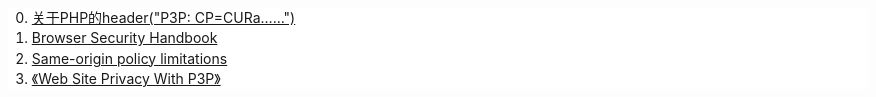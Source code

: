 0. [关于PHP的header("P3P: CP=CURa……")](http://www.cnblogs.com/ccdc/archive/2012/05/08/2489535.html)
0. [Browser Security Handbook](https://code.google.com/p/browsersec/wiki/Main)
0. [Same-origin policy limitations](https://code.google.com/p/browsersec/wiki/Part2)
0. [《Web Site Privacy With P3P》]()

